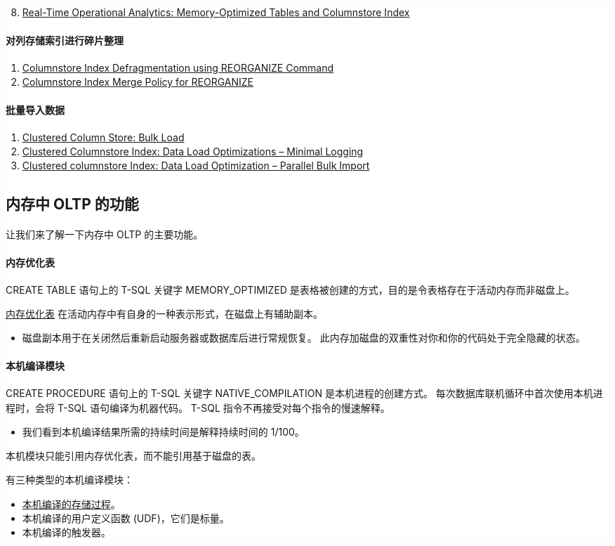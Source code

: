 8. [Real-Time Operational Analytics: Memory-Optimized Tables and Columnstore Index](https://blogs.msdn.microsoft.com/sqlserverstorageengine/2016/03/07/real-time-operational-analytics-memory-optimized-table-and-columnstore-index/)

#### <a name="defragment-a-columnstore-index"></a>对列存储索引进行碎片整理

1. [Columnstore Index Defragmentation using REORGANIZE Command](https://blogs.msdn.microsoft.com/sqlserverstorageengine/2016/03/07/columnstore-index-defragmentation-using-reorganize-command/)
2. [Columnstore Index Merge Policy for REORGANIZE](https://blogs.msdn.microsoft.com/sqlserverstorageengine/2016/03/08/columnstore-index-merge-policy-for-reorganize/)

#### <a name="bulk-importation-of-data"></a>批量导入数据

1. [Clustered Column Store: Bulk Load](https://blogs.msdn.microsoft.com/sqlserverstorageengine/2014/07/27/clustered-column-store-index-bulk-loading-the-data/)
2. [Clustered Columnstore Index: Data Load Optimizations – Minimal Logging](https://blogs.msdn.microsoft.com/sqlserverstorageengine/2016/01/10/clustered-columnstore-index-data-load-optimizations-minimal-logging/)
3. [Clustered columnstore Index: Data Load Optimization – Parallel Bulk Import](https://blogs.msdn.microsoft.com/sqlserverstorageengine/2016/02/28/clustered-columnstore-index-parallel-bulk-import/)





<a name="features-on-in-memory-oltp-13b"></a>  
  
## <a name="features-of-in-memory-oltp"></a>内存中 OLTP 的功能  
  
让我们来了解一下内存中 OLTP 的主要功能。  
  
  
#### <a name="memory-optimized-tables"></a>内存优化表  
  
CREATE TABLE 语句上的 T-SQL 关键字 MEMORY_OPTIMIZED 是表格被创建的方式，目的是令表格存在于活动内存而非磁盘上。  
  
  
[内存优化表](../../relational-databases/in-memory-oltp/memory-optimized-tables.md) 在活动内存中有自身的一种表示形式，在磁盘上有辅助副本。  
  
- 磁盘副本用于在关闭然后重新启动服务器或数据库后进行常规恢复。 此内存加磁盘的双重性对你和你的代码处于完全隐藏的状态。  
  
  
#### <a name="natively-compiled-modules"></a>本机编译模块  
  
CREATE PROCEDURE 语句上的 T-SQL 关键字 NATIVE_COMPILATION 是本机进程的创建方式。 每次数据库联机循环中首次使用本机进程时，会将 T-SQL 语句编译为机器代码。 T-SQL 指令不再接受对每个指令的慢速解释。  
  
- 我们看到本机编译结果所需的持续时间是解释持续时间的 1/100。  
  
  
本机模块只能引用内存优化表，而不能引用基于磁盘的表。  
  
有三种类型的本机编译模块：  
  
- [本机编译的存储过程](../../relational-databases/in-memory-oltp/natively-compiled-stored-procedures.md)。  
- 本机编译的用户定义函数 (UDF)，它们是标量。  
- 本机编译的触发器。  
  